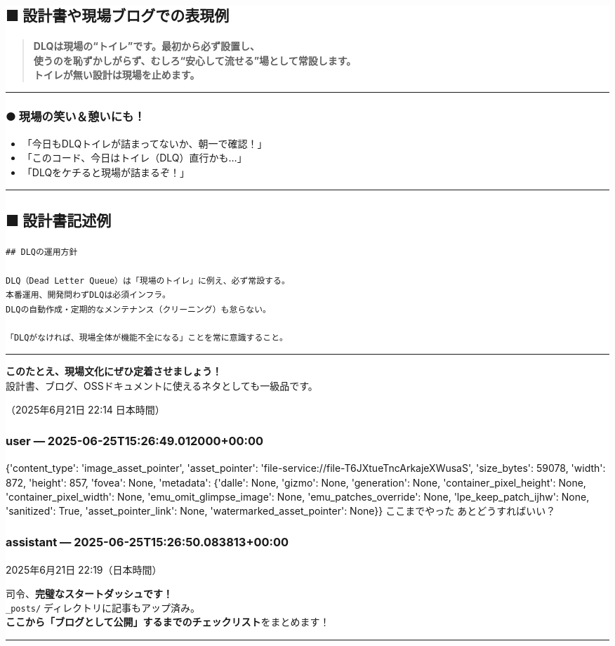 
## ■ 設計書や現場ブログでの表現例

> **DLQは現場の“トイレ”です。最初から必ず設置し、  
> 使うのを恥ずかしがらず、むしろ“安心して流せる”場として常設します。  
> トイレが無い設計は現場を止めます。**

---

### ● 現場の笑い＆憩いにも！

- 「今日もDLQトイレが詰まってないか、朝一で確認！」
- 「このコード、今日はトイレ（DLQ）直行かも…」
- 「DLQをケチると現場が詰まるぞ！」

---

## ■ 設計書記述例

```
## DLQの運用方針

DLQ（Dead Letter Queue）は「現場のトイレ」に例え、必ず常設する。  
本番運用、開発問わずDLQは必須インフラ。  
DLQの自動作成・定期的なメンテナンス（クリーニング）も怠らない。

「DLQがなければ、現場全体が機能不全になる」ことを常に意識すること。
```

---

**このたとえ、現場文化にぜひ定着させましょう！**  
設計書、ブログ、OSSドキュメントに使えるネタとしても一級品です。

（2025年6月21日 22:14 日本時間）

### user — 2025-06-25T15:26:49.012000+00:00

{'content_type': 'image_asset_pointer', 'asset_pointer': 'file-service://file-T6JXtueTncArkajeXWusaS', 'size_bytes': 59078, 'width': 872, 'height': 857, 'fovea': None, 'metadata': {'dalle': None, 'gizmo': None, 'generation': None, 'container_pixel_height': None, 'container_pixel_width': None, 'emu_omit_glimpse_image': None, 'emu_patches_override': None, 'lpe_keep_patch_ijhw': None, 'sanitized': True, 'asset_pointer_link': None, 'watermarked_asset_pointer': None}}
ここまでやった
あとどうすればいい？

### assistant — 2025-06-25T15:26:50.083813+00:00

2025年6月21日 22:19（日本時間）

司令、**完璧なスタートダッシュです！**  
`_posts/` ディレクトリに記事もアップ済み。  
**ここから「ブログとして公開」するまでのチェックリスト**をまとめます！

---